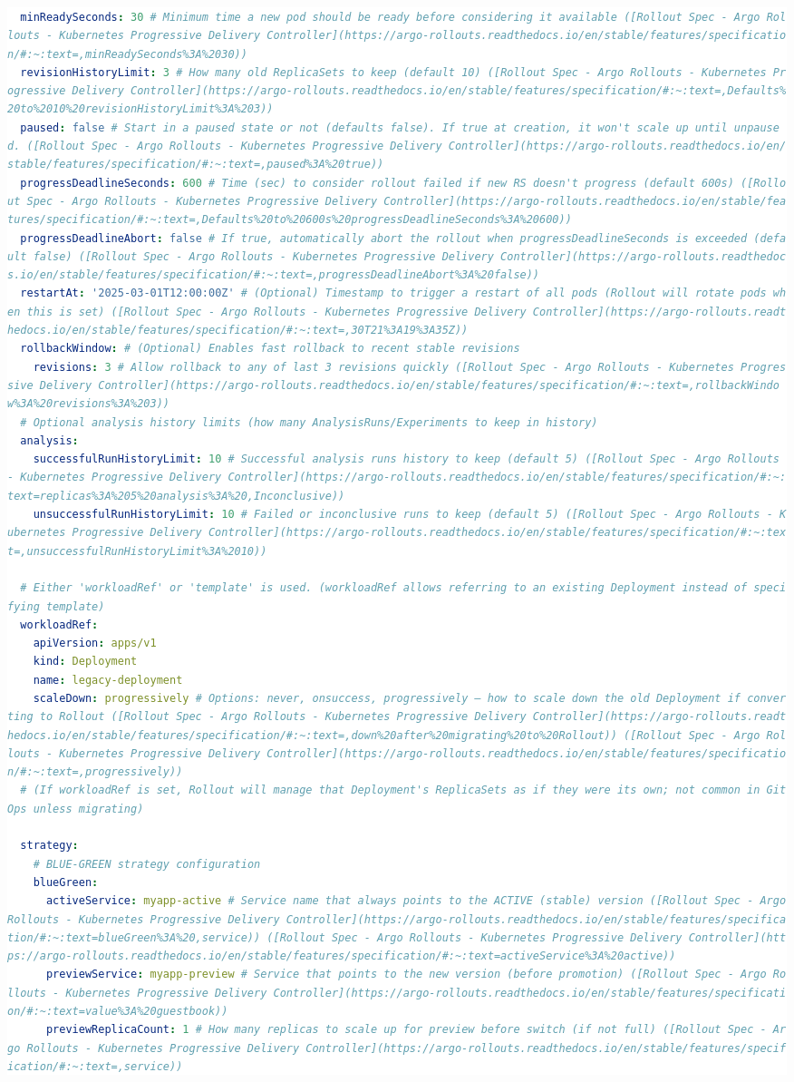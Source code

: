 ```yaml
  minReadySeconds: 30 # Minimum time a new pod should be ready before considering it available ([Rollout Spec - Argo Rollouts - Kubernetes Progressive Delivery Controller](https://argo-rollouts.readthedocs.io/en/stable/features/specification/#:~:text=,minReadySeconds%3A%2030))
  revisionHistoryLimit: 3 # How many old ReplicaSets to keep (default 10) ([Rollout Spec - Argo Rollouts - Kubernetes Progressive Delivery Controller](https://argo-rollouts.readthedocs.io/en/stable/features/specification/#:~:text=,Defaults%20to%2010%20revisionHistoryLimit%3A%203))
  paused: false # Start in a paused state or not (defaults false). If true at creation, it won't scale up until unpaused. ([Rollout Spec - Argo Rollouts - Kubernetes Progressive Delivery Controller](https://argo-rollouts.readthedocs.io/en/stable/features/specification/#:~:text=,paused%3A%20true))
  progressDeadlineSeconds: 600 # Time (sec) to consider rollout failed if new RS doesn't progress (default 600s) ([Rollout Spec - Argo Rollouts - Kubernetes Progressive Delivery Controller](https://argo-rollouts.readthedocs.io/en/stable/features/specification/#:~:text=,Defaults%20to%20600s%20progressDeadlineSeconds%3A%20600))
  progressDeadlineAbort: false # If true, automatically abort the rollout when progressDeadlineSeconds is exceeded (default false) ([Rollout Spec - Argo Rollouts - Kubernetes Progressive Delivery Controller](https://argo-rollouts.readthedocs.io/en/stable/features/specification/#:~:text=,progressDeadlineAbort%3A%20false))
  restartAt: '2025-03-01T12:00:00Z' # (Optional) Timestamp to trigger a restart of all pods (Rollout will rotate pods when this is set) ([Rollout Spec - Argo Rollouts - Kubernetes Progressive Delivery Controller](https://argo-rollouts.readthedocs.io/en/stable/features/specification/#:~:text=,30T21%3A19%3A35Z))
  rollbackWindow: # (Optional) Enables fast rollback to recent stable revisions
    revisions: 3 # Allow rollback to any of last 3 revisions quickly ([Rollout Spec - Argo Rollouts - Kubernetes Progressive Delivery Controller](https://argo-rollouts.readthedocs.io/en/stable/features/specification/#:~:text=,rollbackWindow%3A%20revisions%3A%203))
  # Optional analysis history limits (how many AnalysisRuns/Experiments to keep in history)
  analysis:
    successfulRunHistoryLimit: 10 # Successful analysis runs history to keep (default 5) ([Rollout Spec - Argo Rollouts - Kubernetes Progressive Delivery Controller](https://argo-rollouts.readthedocs.io/en/stable/features/specification/#:~:text=replicas%3A%205%20analysis%3A%20,Inconclusive))
    unsuccessfulRunHistoryLimit: 10 # Failed or inconclusive runs to keep (default 5) ([Rollout Spec - Argo Rollouts - Kubernetes Progressive Delivery Controller](https://argo-rollouts.readthedocs.io/en/stable/features/specification/#:~:text=,unsuccessfulRunHistoryLimit%3A%2010))

  # Either 'workloadRef' or 'template' is used. (workloadRef allows referring to an existing Deployment instead of specifying template)
  workloadRef:
    apiVersion: apps/v1
    kind: Deployment
    name: legacy-deployment
    scaleDown: progressively # Options: never, onsuccess, progressively – how to scale down the old Deployment if converting to Rollout ([Rollout Spec - Argo Rollouts - Kubernetes Progressive Delivery Controller](https://argo-rollouts.readthedocs.io/en/stable/features/specification/#:~:text=,down%20after%20migrating%20to%20Rollout)) ([Rollout Spec - Argo Rollouts - Kubernetes Progressive Delivery Controller](https://argo-rollouts.readthedocs.io/en/stable/features/specification/#:~:text=,progressively))
  # (If workloadRef is set, Rollout will manage that Deployment's ReplicaSets as if they were its own; not common in GitOps unless migrating)

  strategy:
    # BLUE-GREEN strategy configuration
    blueGreen:
      activeService: myapp-active # Service name that always points to the ACTIVE (stable) version ([Rollout Spec - Argo Rollouts - Kubernetes Progressive Delivery Controller](https://argo-rollouts.readthedocs.io/en/stable/features/specification/#:~:text=blueGreen%3A%20,service)) ([Rollout Spec - Argo Rollouts - Kubernetes Progressive Delivery Controller](https://argo-rollouts.readthedocs.io/en/stable/features/specification/#:~:text=activeService%3A%20active))
      previewService: myapp-preview # Service that points to the new version (before promotion) ([Rollout Spec - Argo Rollouts - Kubernetes Progressive Delivery Controller](https://argo-rollouts.readthedocs.io/en/stable/features/specification/#:~:text=value%3A%20guestbook))
      previewReplicaCount: 1 # How many replicas to scale up for preview before switch (if not full) ([Rollout Spec - Argo Rollouts - Kubernetes Progressive Delivery Controller](https://argo-rollouts.readthedocs.io/en/stable/features/specification/#:~:text=,service))
```